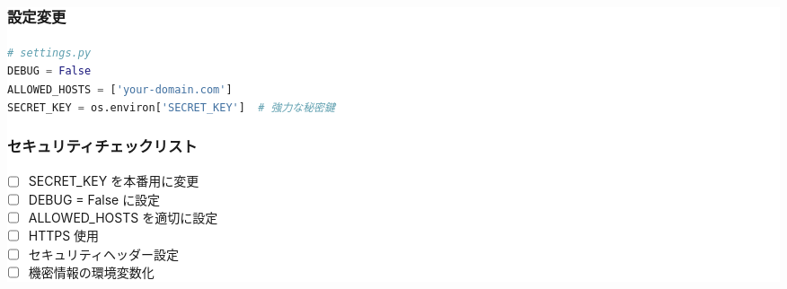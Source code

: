 ### 設定変更
```python
# settings.py
DEBUG = False
ALLOWED_HOSTS = ['your-domain.com']
SECRET_KEY = os.environ['SECRET_KEY']  # 強力な秘密鍵
```

### セキュリティチェックリスト
- [ ] SECRET_KEY を本番用に変更
- [ ] DEBUG = False に設定
- [ ] ALLOWED_HOSTS を適切に設定
- [ ] HTTPS 使用
- [ ] セキュリティヘッダー設定
- [ ] 機密情報の環境変数化